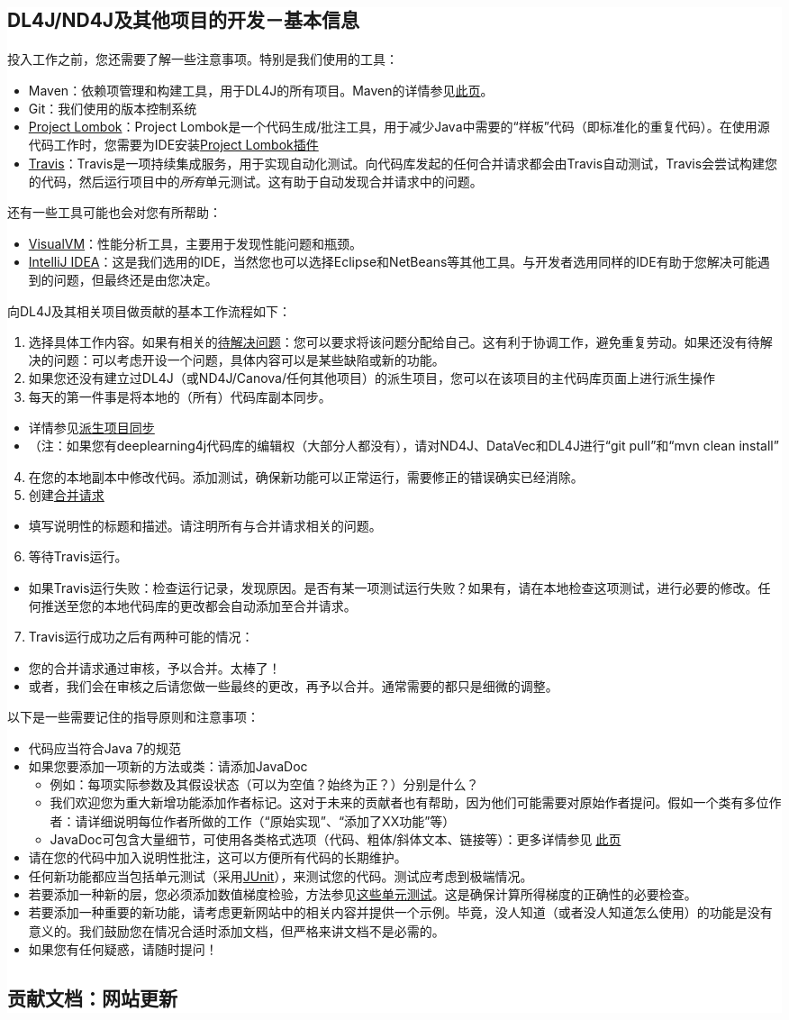 ## DL4J/ND4J及其他项目的开发－基本信息

投入工作之前，您还需要了解一些注意事项。特别是我们使用的工具：

* Maven：依赖项管理和构建工具，用于DL4J的所有项目。Maven的详情参见[此页](http://deeplearning4j.org/maven.html)。
* Git：我们使用的版本控制系统
* [Project Lombok](https://projectlombok.org/)：Project Lombok是一个代码生成/批注工具，用于减少Java中需要的“样板”代码（即标准化的重复代码）。在使用源代码工作时，您需要为IDE安装[Project Lombok插件](https://projectlombok.org/download.html)
* [Travis](https://travis-ci.org/)：Travis是一项持续集成服务，用于实现自动化测试。向代码库发起的任何合并请求都会由Travis自动测试，Travis会尝试构建您的代码，然后运行项目中的*所有*单元测试。这有助于自动发现合并请求中的问题。

还有一些工具可能也会对您有所帮助：

* [VisualVM](https://visualvm.java.net/)：性能分析工具，主要用于发现性能问题和瓶颈。
* [IntelliJ IDEA](https://www.jetbrains.com/idea/)：这是我们选用的IDE，当然您也可以选择Eclipse和NetBeans等其他工具。与开发者选用同样的IDE有助于您解决可能遇到的问题，但最终还是由您决定。

向DL4J及其相关项目做贡献的基本工作流程如下：

1. 选择具体工作内容。如果有相关的[待解决问题](https://github.com/deeplearning4j/deeplearning4j/issues)：您可以要求将该问题分配给自己。这有利于协调工作，避免重复劳动。如果还没有待解决的问题：可以考虑开设一个问题，具体内容可以是某些缺陷或新的功能。
2. 如果您还没有建立过DL4J（或ND4J/Canova/任何其他项目）的派生项目，您可以在该项目的主代码库页面上进行派生操作
3. 每天的第一件事是将本地的（所有）代码库副本同步。
  * 详情参见[派生项目同步](https://help.github.com/articles/syncing-a-fork/)
  * （注：如果您有deeplearning4j代码库的编辑权（大部分人都没有），请对ND4J、DataVec和DL4J进行“git pull”和“mvn clean install”
4. 在您的本地副本中修改代码。添加测试，确保新功能可以正常运行，需要修正的错误确实已经消除。
5. 创建[合并请求](https://help.github.com/articles/using-pull-requests/)
  * 填写说明性的标题和描述。请注明所有与合并请求相关的问题。
6. 等待Travis运行。
  * 如果Travis运行失败：检查运行记录，发现原因。是否有某一项测试运行失败？如果有，请在本地检查这项测试，进行必要的修改。任何推送至您的本地代码库的更改都会自动添加至合并请求。
7. Travis运行成功之后有两种可能的情况：
  * 您的合并请求通过审核，予以合并。太棒了！
  * 或者，我们会在审核之后请您做一些最终的更改，再予以合并。通常需要的都只是细微的调整。


以下是一些需要记住的指导原则和注意事项：

* 代码应当符合Java 7的规范
* 如果您要添加一项新的方法或类：请添加JavaDoc
  * 例如：每项实际参数及其假设状态（可以为空值？始终为正？）分别是什么？
  * 我们欢迎您为重大新增功能添加作者标记。这对于未来的贡献者也有帮助，因为他们可能需要对原始作者提问。假如一个类有多位作者：请详细说明每位作者所做的工作（“原始实现”、“添加了XX功能”等）
  * JavaDoc可包含大量细节，可使用各类格式选项（代码、粗体/斜体文本、链接等）：更多详情参见 [此页](http://docs.oracle.com/javase/7/docs/technotes/tools/windows/javadoc.html)
* 请在您的代码中加入说明性批注，这可以方便所有代码的长期维护。
* 任何新功能都应当包括单元测试（采用[JUnit](http://junit.org/)），来测试您的代码。测试应考虑到极端情况。
* 若要添加一种新的层，您必须添加数值梯度检验，方法参见[这些单元测试](https://github.com/deeplearning4j/deeplearning4j/blob/master/deeplearning4j/deeplearning4j-core/src/test/java/org/deeplearning4j/gradientcheck/GradientCheckTests.java)。这是确保计算所得梯度的正确性的必要检查。
* 若要添加一种重要的新功能，请考虑更新网站中的相关内容并提供一个示例。毕竟，没人知道（或者没人知道怎么使用）的功能是没有意义的。我们鼓励您在情况合适时添加文档，但严格来讲文档不是必需的。
* 如果您有任何疑惑，请随时提问！



## 贡献文档：网站更新
